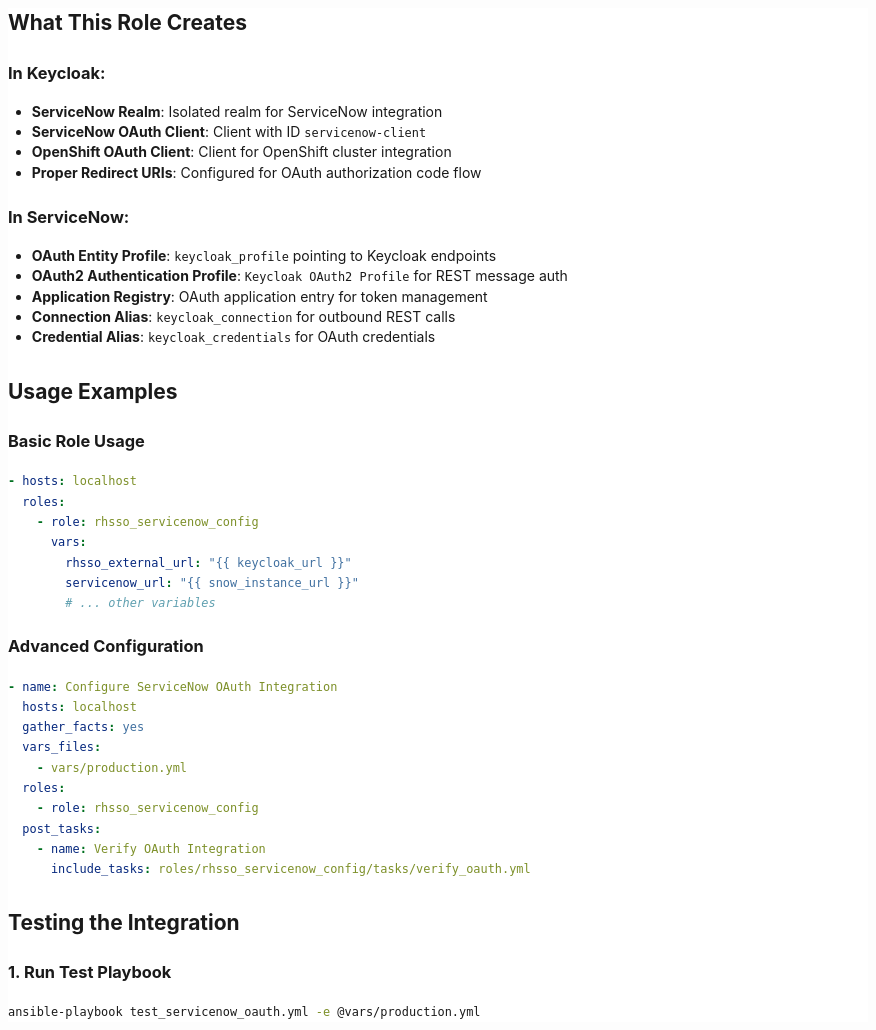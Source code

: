 ## What This Role Creates

### In Keycloak:
- **ServiceNow Realm**: Isolated realm for ServiceNow integration
- **ServiceNow OAuth Client**: Client with ID `servicenow-client`
- **OpenShift OAuth Client**: Client for OpenShift cluster integration
- **Proper Redirect URIs**: Configured for OAuth authorization code flow

### In ServiceNow:
- **OAuth Entity Profile**: `keycloak_profile` pointing to Keycloak endpoints
- **OAuth2 Authentication Profile**: `Keycloak OAuth2 Profile` for REST message auth
- **Application Registry**: OAuth application entry for token management
- **Connection Alias**: `keycloak_connection` for outbound REST calls
- **Credential Alias**: `keycloak_credentials` for OAuth credentials

## Usage Examples

### Basic Role Usage
```yaml
- hosts: localhost
  roles:
    - role: rhsso_servicenow_config
      vars:
        rhsso_external_url: "{{ keycloak_url }}"
        servicenow_url: "{{ snow_instance_url }}"
        # ... other variables
```

### Advanced Configuration
```yaml
- name: Configure ServiceNow OAuth Integration
  hosts: localhost
  gather_facts: yes
  vars_files:
    - vars/production.yml
  roles:
    - role: rhsso_servicenow_config
  post_tasks:
    - name: Verify OAuth Integration
      include_tasks: roles/rhsso_servicenow_config/tasks/verify_oauth.yml
```

## Testing the Integration

### 1. Run Test Playbook
```bash
ansible-playbook test_servicenow_oauth.yml -e @vars/production.yml
```
